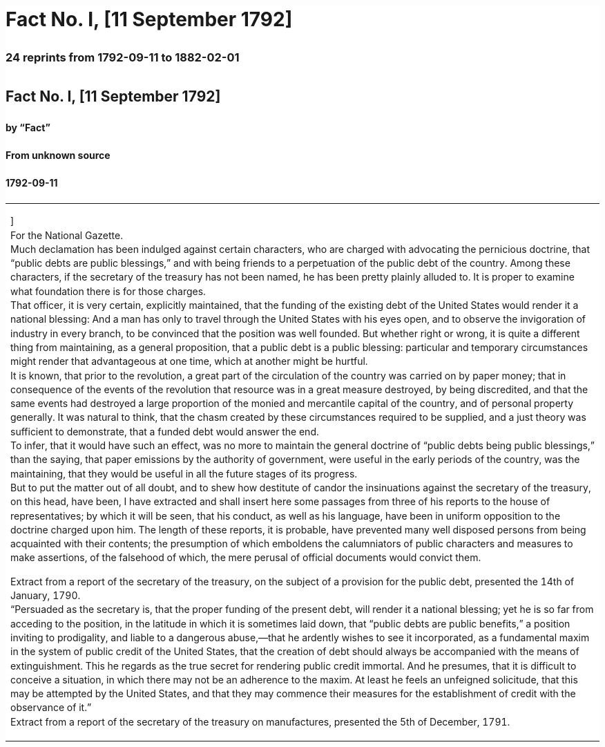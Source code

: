 
# Fact No. I, [11 September 1792]

### 24 reprints from 1792-09-11 to 1882-02-01

## Fact No. I, [11 September 1792]

#### by “Fact”

#### From unknown source

#### 1792-09-11

<table style="width: 100%;"><tr><td style="width: 50%">

]  
For the National Gazette.  
Much declamation has been indulged against certain characters, who are charged with advocating the pernicious doctrine, that “public debts are public blessings,” and with being friends to a perpetuation of the public debt of the country. Among these characters, if the secretary of the treasury has not been named, he has been pretty plainly alluded to. It is proper to examine what foundation there is for those charges.  
That officer, it is very certain, explicitly maintained, that the funding of the existing debt of the United States would render it a national blessing: And a man has only to travel through the United States with his eyes open, and to observe the invigoration of industry in every branch, to be convinced that the position was well founded. But whether right or wrong, it is quite a different thing from maintaining, as a general proposition, that a public debt is a public blessing: particular and temporary circumstances might render that advantageous at one time, which at another might be hurtful.  
It is known, that prior to the revolution, a great part of the circulation of the country was carried on by paper money; that in consequence of the events of the revolution that resource was in a great measure destroyed, by being discredited, and that the same events had destroyed a large proportion of the monied and mercantile capital of the country, and of personal property generally. It was natural to think, that the chasm created by these circumstances required to be supplied, and a just theory was sufficient to demonstrate, that a funded debt would answer the end.  
To infer, that it would have such an effect, was no more to maintain the general doctrine of “public debts being public blessings,” than the saying, that paper emissions by the authority of government, were useful in the early periods of the country, was the maintaining, that they would be useful in all the future stages of its progress.  
But to put the matter out of all doubt, and to shew how destitute of candor the insinuations against the secretary of the treasury, on this head, have been, I have extracted and shall insert here some passages from three of his reports to the house of representatives; by which it will be seen, that his conduct, as well as his language, have been in uniform opposition to the doctrine charged upon him. The length of these reports, it is probable, have prevented many well disposed persons from being acquainted with their contents; the presumption of which emboldens the calumniators of public characters and measures to make assertions, of the falsehood of which, the mere perusal of official documents would convict them.  
  
Extract from a report of the secretary of the treasury, on the subject of a provision for the public debt, presented the 14th of January, 1790.  
“Persuaded as the secretary is, that the proper funding of the present debt, will render it a national blessing; yet he is so far from acceding to the position, in the latitude in which it is sometimes laid down, that “public debts are public benefits,” a position inviting to prodigality, and liable to a dangerous abuse,—that he ardently wishes to see it incorporated, as a fundamental maxim in the system of public credit of the United States, that the creation of debt should always be accompanied with the means of extinguishment. This he regards as the true secret for rendering public credit immortal. And he presumes, that it is difficult to conceive a situation, in which there may not be an adherence to the maxim. At least he feels an unfeigned solicitude, that this may be attempted by the United States, and that they may commence their measures for the establishment of credit with the observance of it.”  
Extract from a report of the secretary of the treasury on manufactures, presented the 5th of December, 1791.  